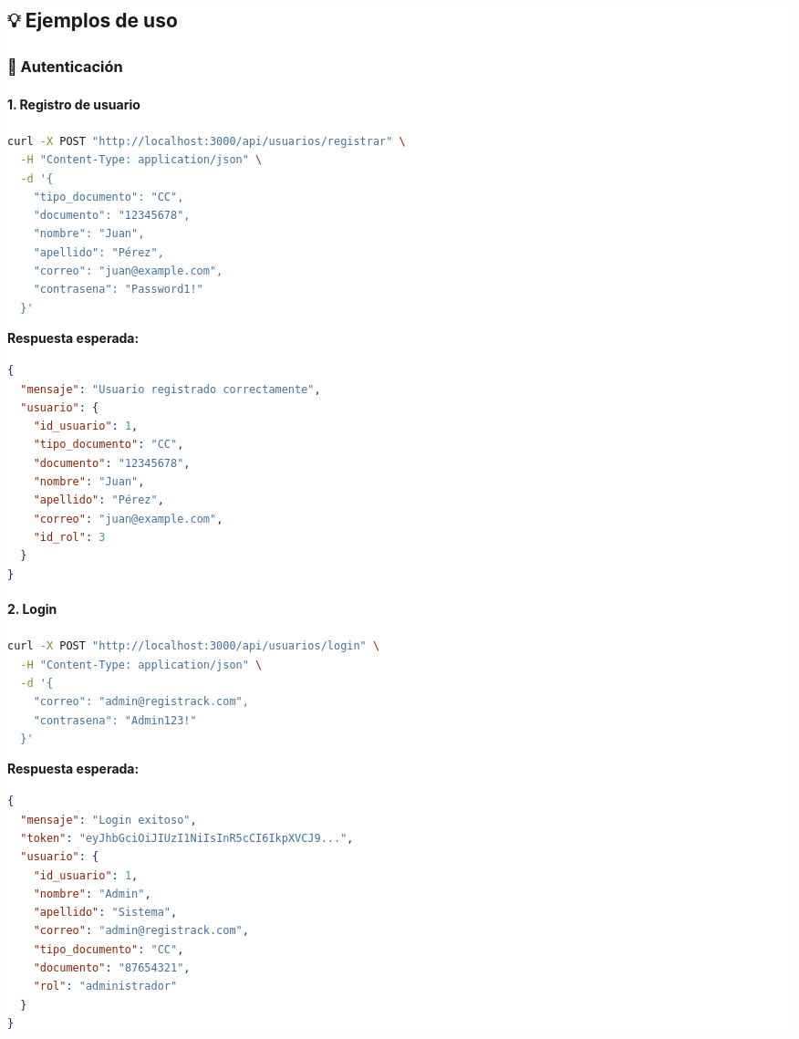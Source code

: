 
## 💡 Ejemplos de uso

### 🔐 Autenticación

#### 1. Registro de usuario
```bash
curl -X POST "http://localhost:3000/api/usuarios/registrar" \
  -H "Content-Type: application/json" \
  -d '{
    "tipo_documento": "CC",
    "documento": "12345678",
    "nombre": "Juan",
    "apellido": "Pérez",
    "correo": "juan@example.com",
    "contrasena": "Password1!"
  }'
```

**Respuesta esperada:**
```json
{
  "mensaje": "Usuario registrado correctamente",
  "usuario": {
    "id_usuario": 1,
    "tipo_documento": "CC",
    "documento": "12345678",
    "nombre": "Juan",
    "apellido": "Pérez",
    "correo": "juan@example.com",
    "id_rol": 3
  }
}
```

#### 2. Login
```bash
curl -X POST "http://localhost:3000/api/usuarios/login" \
  -H "Content-Type: application/json" \
  -d '{
    "correo": "admin@registrack.com",
    "contrasena": "Admin123!"
  }'
```

**Respuesta esperada:**
```json
{
  "mensaje": "Login exitoso",
  "token": "eyJhbGciOiJIUzI1NiIsInR5cCI6IkpXVCJ9...",
  "usuario": {
    "id_usuario": 1,
    "nombre": "Admin",
    "apellido": "Sistema",
    "correo": "admin@registrack.com",
    "tipo_documento": "CC",
    "documento": "87654321",
    "rol": "administrador"
  }
}
```
